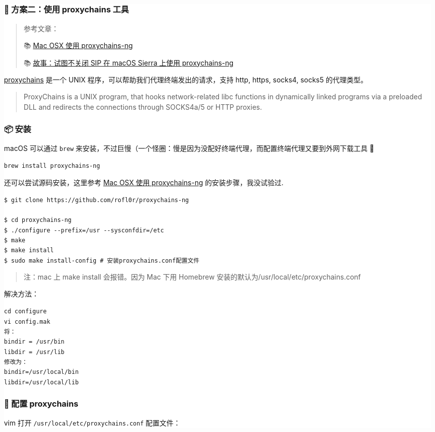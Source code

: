 ### 🚀 方案二：使用 proxychains 工具

> 参考文章：
>
> 📚 [Mac OSX 使用 proxychains-ng](https://medium.com/@xiaoqinglin2018/mac-osx-%E4%BD%BF%E7%94%A8proxychains-ng-91ba61472fdf)
>
> 📚 [故事：试图不关闭 SIP 在 macOS Sierra 上使用 proxychains-ng](https://www.tcdw.net/post/proxychains-with-sip/)

[proxychains](https://github.com/haad/proxychains) 是一个 UNIX 程序，可以帮助我们代理终端发出的请求，支持 http, https, socks4, socks5 的代理类型。

> ProxyChains is a UNIX program, that hooks network-related libc functions in dynamically linked programs via a preloaded DLL and redirects the connections through SOCKS4a/5 or HTTP proxies.

### 📦 安装

macOS 可以通过 `brew` 来安装，不过巨慢（一个怪圈：慢是因为没配好终端代理，而配置终端代理又要到外网下载工具 🤪

```
brew install proxychains-ng
```

还可以尝试源码安装，这里参考 [Mac OSX 使用 proxychains-ng](https://medium.com/@xiaoqinglin2018/mac-osx-%E4%BD%BF%E7%94%A8proxychains-ng-91ba61472fdf) 的安装步骤，我没试验过.

```
$ git clone https://github.com/rofl0r/proxychains-ng

$ cd proxychains-ng
$ ./configure --prefix=/usr --sysconfdir=/etc
$ make
$ make install
$ sudo make install-config # 安装proxychains.conf配置文件
```

> 注：mac 上 make install 会报错。因为 Mac 下用 Homebrew 安装的默认为/usr/local/etc/proxychains.conf

解决方法：

```
cd configure
vi config.mak
将：
bindir = /usr/bin
libdir = /usr/lib
修改为：
bindir=/usr/local/bin
libdir=/usr/local/lib
```

### 🔖 配置 proxychains

vim 打开 `/usr/local/etc/proxychains.conf` 配置文件：
